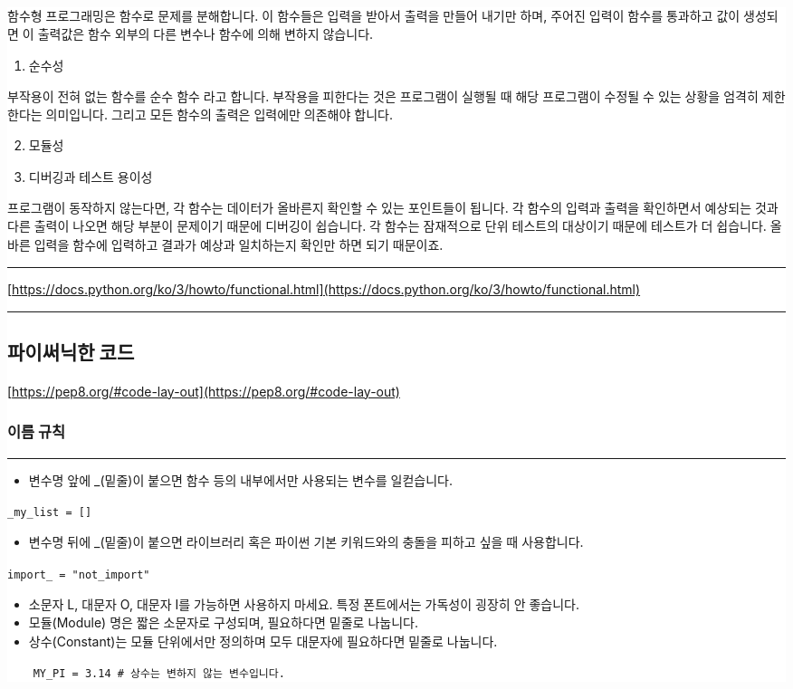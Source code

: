 함수형 프로그래밍은 함수로 문제를 분해합니다. 이 함수들은 입력을 받아서 출력을 만들어 내기만 하며, 주어진 입력이 함수를 통과하고 값이 생성되면 이 출력값은 함수 외부의 다른 변수나 함수에 의해 변하지 않습니다.

1. 순수성

부작용이 전혀 없는 함수를 순수 함수 라고 합니다. 부작용을 피한다는 것은 프로그램이 실행될 때 해당 프로그램이 수정될 수 있는 상황을 엄격히 제한한다는 의미입니다. 그리고 모든 함수의 출력은 입력에만 의존해야 합니다.

2. 모듈성

3. 디버깅과 테스트 용이성

프로그램이 동작하지 않는다면, 각 함수는 데이터가 올바른지 확인할 수 있는 포인트들이 됩니다. 각 함수의 입력과 출력을 확인하면서 예상되는 것과 다른 출력이 나오면 해당 부분이 문제이기 때문에 디버깅이 쉽습니다. 각 함수는 잠재적으로 단위 테스트의 대상이기 때문에 테스트가 더 쉽습니다. 올바른 입력을 함수에 입력하고 결과가 예상과 일치하는지 확인만 하면 되기 때문이죠.

---

[https://docs.python.org/ko/3/howto/functional.html](https://docs.python.org/ko/3/howto/functional.html)

---

## 파이써닉한 코드

[https://pep8.org/#code-lay-out](https://pep8.org/#code-lay-out)

### **이름 규칙**

---

- 변수명 앞에 _(밑줄)이 붙으면 함수 등의 내부에서만 사용되는 변수를 일컫습니다.

```
_my_list = []
```

- 변수명 뒤에 _(밑줄)이 붙으면 라이브러리 혹은 파이썬 기본 키워드와의 충돌을 피하고 싶을 때 사용합니다.

```
import_ = "not_import"
```

- 소문자 L, 대문자 O, 대문자 I를 가능하면 사용하지 마세요. 특정 폰트에서는 가독성이 굉장히 안 좋습니다.
- 모듈(Module) 명은 짧은 소문자로 구성되며, 필요하다면 밑줄로 나눕니다.
- 상수(Constant)는 모듈 단위에서만 정의하며 모두 대문자에 필요하다면 밑줄로 나눕니다.

```
    MY_PI = 3.14 # 상수는 변하지 않는 변수입니다.
```

